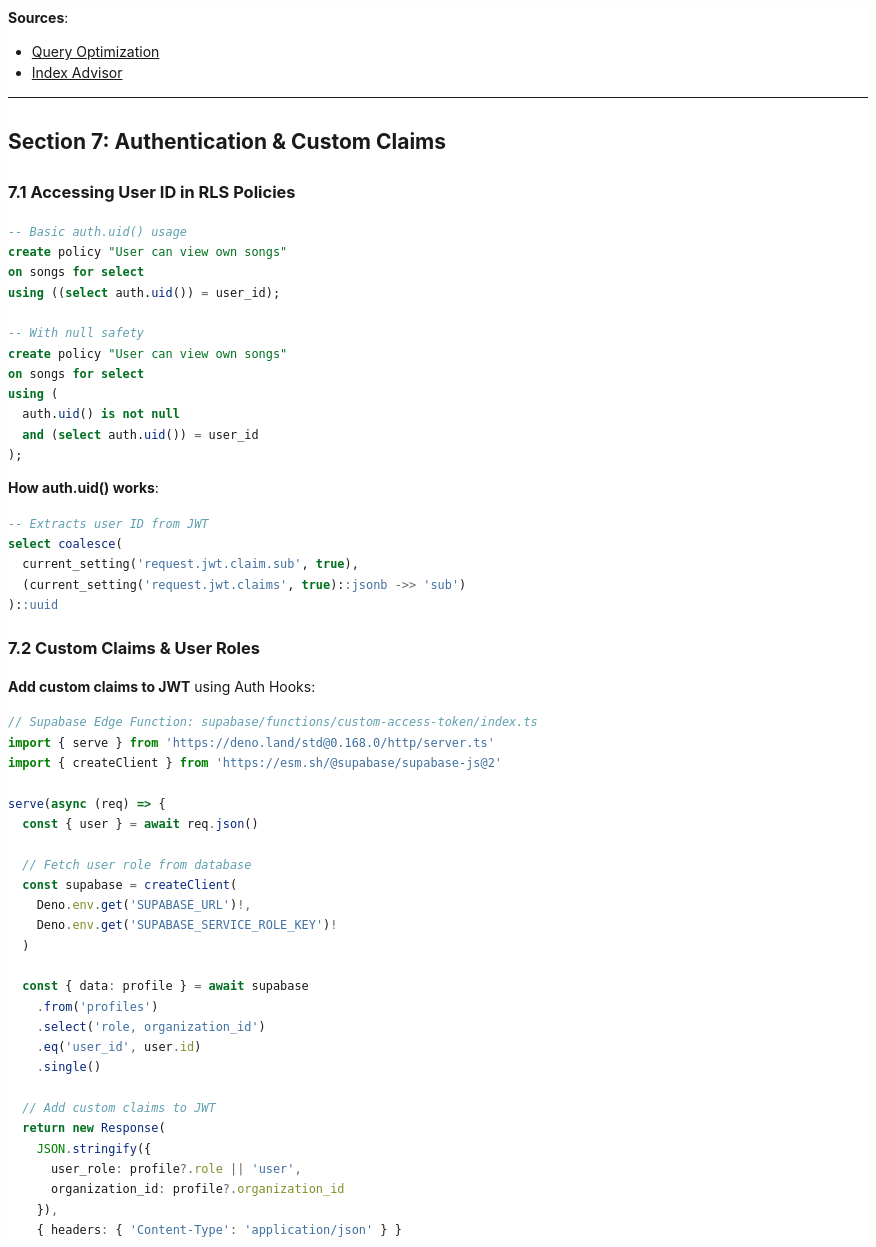 **Sources**:
- [Query Optimization](https://supabase.com/docs/guides/database/query-optimization)
- [Index Advisor](https://supabase.com/docs/guides/database/extensions/index_advisor)

---

## Section 7: Authentication & Custom Claims

### 7.1 Accessing User ID in RLS Policies

```sql
-- Basic auth.uid() usage
create policy "User can view own songs"
on songs for select
using ((select auth.uid()) = user_id);

-- With null safety
create policy "User can view own songs"
on songs for select
using (
  auth.uid() is not null
  and (select auth.uid()) = user_id
);
```

**How auth.uid() works**:
```sql
-- Extracts user ID from JWT
select coalesce(
  current_setting('request.jwt.claim.sub', true),
  (current_setting('request.jwt.claims', true)::jsonb ->> 'sub')
)::uuid
```

### 7.2 Custom Claims & User Roles

**Add custom claims to JWT** using Auth Hooks:

```typescript
// Supabase Edge Function: supabase/functions/custom-access-token/index.ts
import { serve } from 'https://deno.land/std@0.168.0/http/server.ts'
import { createClient } from 'https://esm.sh/@supabase/supabase-js@2'

serve(async (req) => {
  const { user } = await req.json()

  // Fetch user role from database
  const supabase = createClient(
    Deno.env.get('SUPABASE_URL')!,
    Deno.env.get('SUPABASE_SERVICE_ROLE_KEY')!
  )

  const { data: profile } = await supabase
    .from('profiles')
    .select('role, organization_id')
    .eq('user_id', user.id)
    .single()

  // Add custom claims to JWT
  return new Response(
    JSON.stringify({
      user_role: profile?.role || 'user',
      organization_id: profile?.organization_id
    }),
    { headers: { 'Content-Type': 'application/json' } }
```